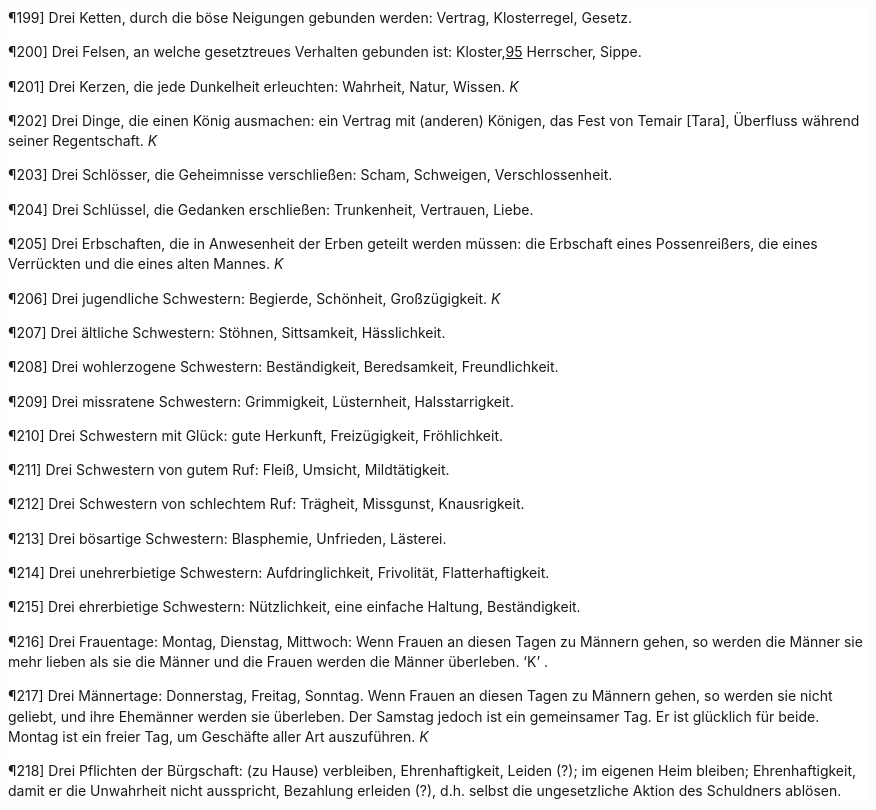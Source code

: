
¶199] Drei Ketten, durch die böse Neigungen gebunden werden: Vertrag, Klosterregel, Gesetz.


¶200] Drei Felsen, an welche gesetztreues Verhalten gebunden ist: Kloster,[95](javascript:footNote('D103006/note095.html')) Herrscher, Sippe.


¶201] Drei Kerzen, die jede Dunkelheit erleuchten: Wahrheit, Natur, Wissen. *K*


¶202] Drei Dinge, die einen König ausmachen: ein Vertrag mit (anderen) Königen, das Fest von Temair [Tara], Überfluss während seiner Regentschaft. *K*


¶203] Drei Schlösser, die Geheimnisse verschließen: Scham, Schweigen, Verschlossenheit.


¶204] Drei Schlüssel, die Gedanken erschließen: Trunkenheit, Vertrauen, Liebe.


¶205] Drei Erbschaften, die in Anwesenheit der Erben geteilt werden müssen: die Erbschaft eines Possenreißers, die eines Verrückten und die eines alten Mannes. *K*


¶206] Drei jugendliche Schwestern: Begierde, Schönheit, Großzügigkeit. *K*


¶207] Drei ältliche Schwestern: Stöhnen, Sittsamkeit, Hässlichkeit.


¶208] Drei wohlerzogene Schwestern: Beständigkeit, Beredsamkeit, Freundlichkeit.


¶209] Drei missratene Schwestern: Grimmigkeit, Lüsternheit, Halsstarrigkeit.


¶210] Drei Schwestern mit Glück: gute Herkunft, Freizügigkeit, Fröhlichkeit.


¶211] Drei Schwestern von gutem Ruf: Fleiß, Umsicht, Mildtätigkeit.


¶212] Drei Schwestern von schlechtem Ruf: Trägheit, Missgunst, Knausrigkeit.


¶213] Drei bösartige Schwestern: Blasphemie, Unfrieden, Lästerei.


¶214] Drei unehrerbietige Schwestern: Aufdringlichkeit, Frivolität, Flatterhaftigkeit.


¶215] Drei ehrerbietige Schwestern: Nützlichkeit, eine einfache Haltung, Beständigkeit.


¶216] Drei Frauentage: Montag, Dienstag, Mittwoch: Wenn Frauen an diesen Tagen zu Männern gehen, so werden die Männer sie mehr lieben als sie die Männer und die Frauen werden die Männer überleben. ‘K’ .


¶217] Drei Männertage: Donnerstag, Freitag, Sonntag. Wenn Frauen an diesen Tagen zu Männern gehen, so werden sie nicht geliebt, und ihre Ehemänner werden sie überleben. Der Samstag jedoch ist ein gemeinsamer Tag. Er ist glücklich für beide. Montag ist ein freier Tag, um Geschäfte aller Art auszuführen. *K*


¶218] Drei Pflichten der Bürgschaft: (zu Hause) verbleiben, Ehrenhaftigkeit, Leiden (?); im eigenen Heim bleiben; Ehrenhaftigkeit, damit er die Unwahrheit nicht ausspricht, Bezahlung erleiden (?), d.h. selbst die ungesetzliche Aktion des Schuldners ablösen.

